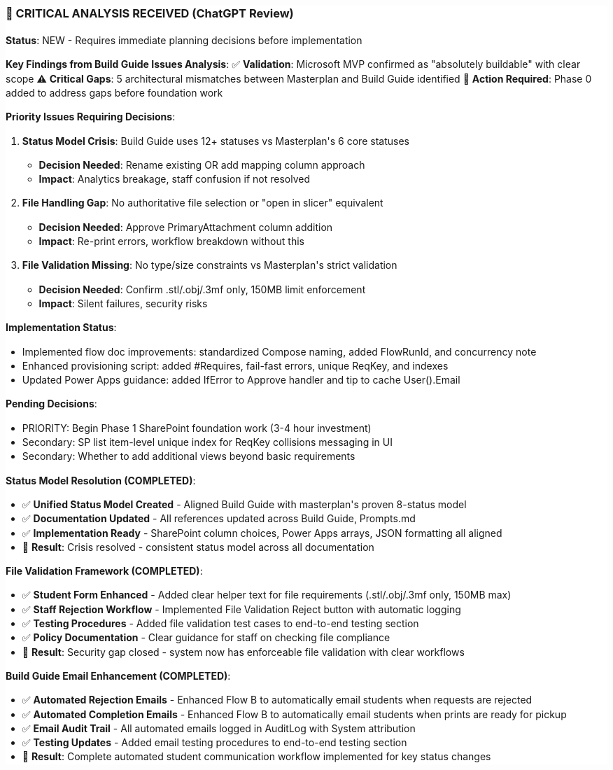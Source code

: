 ### 🚨 CRITICAL ANALYSIS RECEIVED (ChatGPT Review)
**Status**: NEW - Requires immediate planning decisions before implementation

**Key Findings from Build Guide Issues Analysis**:
✅ **Validation**: Microsoft MVP confirmed as "absolutely buildable" with clear scope
⚠️ **Critical Gaps**: 5 architectural mismatches between Masterplan and Build Guide identified
🔧 **Action Required**: Phase 0 added to address gaps before foundation work

**Priority Issues Requiring Decisions**:
1. **Status Model Crisis**: Build Guide uses 12+ statuses vs Masterplan's 6 core statuses
   - **Decision Needed**: Rename existing OR add mapping column approach
   - **Impact**: Analytics breakage, staff confusion if not resolved

2. **File Handling Gap**: No authoritative file selection or "open in slicer" equivalent  
   - **Decision Needed**: Approve PrimaryAttachment column addition
   - **Impact**: Re-print errors, workflow breakdown without this

3. **File Validation Missing**: No type/size constraints vs Masterplan's strict validation
   - **Decision Needed**: Confirm .stl/.obj/.3mf only, 150MB limit enforcement
   - **Impact**: Silent failures, security risks

**Implementation Status**:
- Implemented flow doc improvements: standardized Compose naming, added FlowRunId, and concurrency note
- Enhanced provisioning script: added #Requires, fail-fast errors, unique ReqKey, and indexes  
- Updated Power Apps guidance: added IfError to Approve handler and tip to cache User().Email

**Pending Decisions**:
- PRIORITY: Begin Phase 1 SharePoint foundation work (3-4 hour investment)
- Secondary: SP list item-level unique index for ReqKey collisions messaging in UI
- Secondary: Whether to add additional views beyond basic requirements

**Status Model Resolution (COMPLETED)**:
- ✅ **Unified Status Model Created** - Aligned Build Guide with masterplan's proven 8-status model
- ✅ **Documentation Updated** - All references updated across Build Guide, Prompts.md
- ✅ **Implementation Ready** - SharePoint column choices, Power Apps arrays, JSON formatting all aligned
- 🎯 **Result**: Crisis resolved - consistent status model across all documentation

**File Validation Framework (COMPLETED)**:
- ✅ **Student Form Enhanced** - Added clear helper text for file requirements (.stl/.obj/.3mf only, 150MB max)
- ✅ **Staff Rejection Workflow** - Implemented File Validation Reject button with automatic logging
- ✅ **Testing Procedures** - Added file validation test cases to end-to-end testing section
- ✅ **Policy Documentation** - Clear guidance for staff on checking file compliance
- 🎯 **Result**: Security gap closed - system now has enforceable file validation with clear workflows

**Build Guide Email Enhancement (COMPLETED)**:
- ✅ **Automated Rejection Emails** - Enhanced Flow B to automatically email students when requests are rejected
- ✅ **Automated Completion Emails** - Enhanced Flow B to automatically email students when prints are ready for pickup  
- ✅ **Email Audit Trail** - All automated emails logged in AuditLog with System attribution
- ✅ **Testing Updates** - Added email testing procedures to end-to-end testing section
- 🎯 **Result**: Complete automated student communication workflow implemented for key status changes
